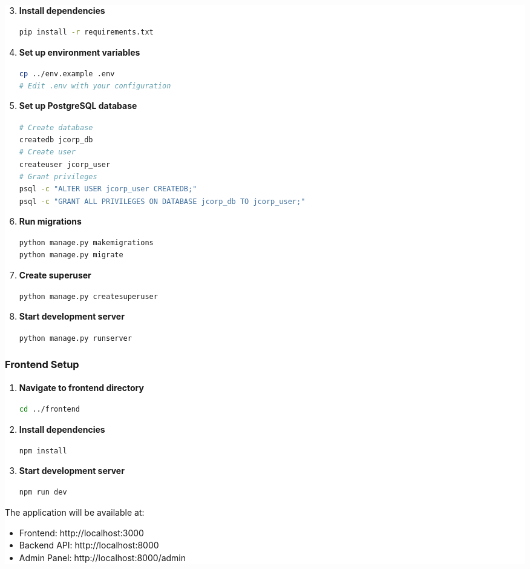3. **Install dependencies**
   ```bash
   pip install -r requirements.txt
   ```

4. **Set up environment variables**
   ```bash
   cp ../env.example .env
   # Edit .env with your configuration
   ```

5. **Set up PostgreSQL database**
   ```bash
   # Create database
   createdb jcorp_db
   # Create user
   createuser jcorp_user
   # Grant privileges
   psql -c "ALTER USER jcorp_user CREATEDB;"
   psql -c "GRANT ALL PRIVILEGES ON DATABASE jcorp_db TO jcorp_user;"
   ```

6. **Run migrations**
   ```bash
   python manage.py makemigrations
   python manage.py migrate
   ```

7. **Create superuser**
   ```bash
   python manage.py createsuperuser
   ```

8. **Start development server**
   ```bash
   python manage.py runserver
   ```

### Frontend Setup

1. **Navigate to frontend directory**
   ```bash
   cd ../frontend
   ```

2. **Install dependencies**
   ```bash
   npm install
   ```

3. **Start development server**
   ```bash
   npm run dev
   ```

The application will be available at:
- Frontend: http://localhost:3000
- Backend API: http://localhost:8000
- Admin Panel: http://localhost:8000/admin
